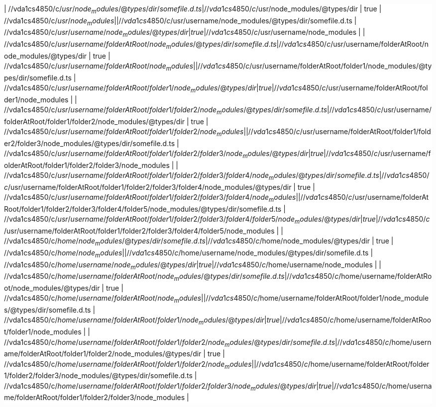| //vda1cs4850/c$/usr/node_modules/@types/dir/somefile.d.ts                                                                       | //vda1cs4850/c$/usr/node_modules/@types/dir                                                                                     | true      | //vda1cs4850/c$/usr/node_modules                                                                                                |
| //vda1cs4850/c$/usr/username/node_modules/@types/dir/somefile.d.ts                                                              | //vda1cs4850/c$/usr/username/node_modules/@types/dir                                                                            | true      | //vda1cs4850/c$/usr/username/node_modules                                                                                       |
| //vda1cs4850/c$/usr/username/folderAtRoot/node_modules/@types/dir/somefile.d.ts                                                 | //vda1cs4850/c$/usr/username/folderAtRoot/node_modules/@types/dir                                                               | true      | //vda1cs4850/c$/usr/username/folderAtRoot/node_modules                                                                          |
| //vda1cs4850/c$/usr/username/folderAtRoot/folder1/node_modules/@types/dir/somefile.d.ts                                         | //vda1cs4850/c$/usr/username/folderAtRoot/folder1/node_modules/@types/dir                                                       | true      | //vda1cs4850/c$/usr/username/folderAtRoot/folder1/node_modules                                                                  |
| //vda1cs4850/c$/usr/username/folderAtRoot/folder1/folder2/node_modules/@types/dir/somefile.d.ts                                 | //vda1cs4850/c$/usr/username/folderAtRoot/folder1/folder2/node_modules/@types/dir                                               | true      | //vda1cs4850/c$/usr/username/folderAtRoot/folder1/folder2/node_modules                                                          |
| //vda1cs4850/c$/usr/username/folderAtRoot/folder1/folder2/folder3/node_modules/@types/dir/somefile.d.ts                         | //vda1cs4850/c$/usr/username/folderAtRoot/folder1/folder2/folder3/node_modules/@types/dir                                       | true      | //vda1cs4850/c$/usr/username/folderAtRoot/folder1/folder2/folder3/node_modules                                                  |
| //vda1cs4850/c$/usr/username/folderAtRoot/folder1/folder2/folder3/folder4/node_modules/@types/dir/somefile.d.ts                 | //vda1cs4850/c$/usr/username/folderAtRoot/folder1/folder2/folder3/folder4/node_modules/@types/dir                               | true      | //vda1cs4850/c$/usr/username/folderAtRoot/folder1/folder2/folder3/folder4/node_modules                                          |
| //vda1cs4850/c$/usr/username/folderAtRoot/folder1/folder2/folder3/folder4/folder5/node_modules/@types/dir/somefile.d.ts         | //vda1cs4850/c$/usr/username/folderAtRoot/folder1/folder2/folder3/folder4/folder5/node_modules/@types/dir                       | true      | //vda1cs4850/c$/usr/username/folderAtRoot/folder1/folder2/folder3/folder4/folder5/node_modules                                  |
| //vda1cs4850/c$/home/node_modules/@types/dir/somefile.d.ts                                                                      | //vda1cs4850/c$/home/node_modules/@types/dir                                                                                    | true      | //vda1cs4850/c$/home/node_modules                                                                                               |
| //vda1cs4850/c$/home/username/node_modules/@types/dir/somefile.d.ts                                                             | //vda1cs4850/c$/home/username/node_modules/@types/dir                                                                           | true      | //vda1cs4850/c$/home/username/node_modules                                                                                      |
| //vda1cs4850/c$/home/username/folderAtRoot/node_modules/@types/dir/somefile.d.ts                                                | //vda1cs4850/c$/home/username/folderAtRoot/node_modules/@types/dir                                                              | true      | //vda1cs4850/c$/home/username/folderAtRoot/node_modules                                                                         |
| //vda1cs4850/c$/home/username/folderAtRoot/folder1/node_modules/@types/dir/somefile.d.ts                                        | //vda1cs4850/c$/home/username/folderAtRoot/folder1/node_modules/@types/dir                                                      | true      | //vda1cs4850/c$/home/username/folderAtRoot/folder1/node_modules                                                                 |
| //vda1cs4850/c$/home/username/folderAtRoot/folder1/folder2/node_modules/@types/dir/somefile.d.ts                                | //vda1cs4850/c$/home/username/folderAtRoot/folder1/folder2/node_modules/@types/dir                                              | true      | //vda1cs4850/c$/home/username/folderAtRoot/folder1/folder2/node_modules                                                         |
| //vda1cs4850/c$/home/username/folderAtRoot/folder1/folder2/folder3/node_modules/@types/dir/somefile.d.ts                        | //vda1cs4850/c$/home/username/folderAtRoot/folder1/folder2/folder3/node_modules/@types/dir                                      | true      | //vda1cs4850/c$/home/username/folderAtRoot/folder1/folder2/folder3/node_modules                                                 |